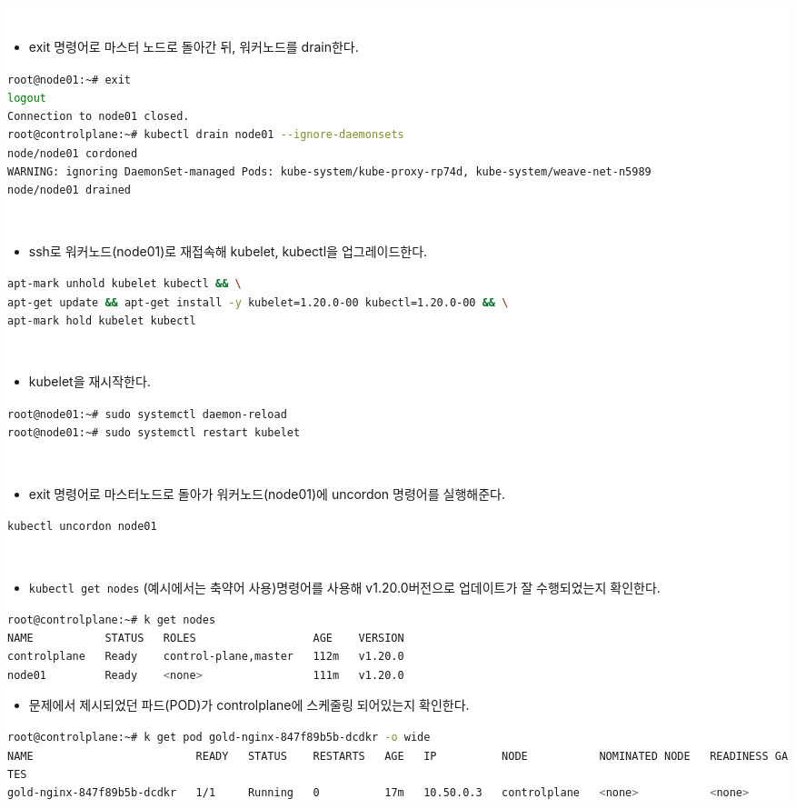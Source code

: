 <br/>

- exit 명령어로 마스터 노드로 돌아간 뒤, 워커노드를 drain한다.

```bash
root@node01:~# exit
logout
Connection to node01 closed.
root@controlplane:~# kubectl drain node01 --ignore-daemonsets
node/node01 cordoned
WARNING: ignoring DaemonSet-managed Pods: kube-system/kube-proxy-rp74d, kube-system/weave-net-n5989
node/node01 drained
```

<br/>

- ssh로 워커노드(node01)로 재접속해 kubelet, kubectl을 업그레이드한다.

```bash
apt-mark unhold kubelet kubectl && \
apt-get update && apt-get install -y kubelet=1.20.0-00 kubectl=1.20.0-00 && \
apt-mark hold kubelet kubectl
```

<br/>

- kubelet을 재시작한다.

```bash
root@node01:~# sudo systemctl daemon-reload
root@node01:~# sudo systemctl restart kubelet
```

<br/>

- exit 명령어로 마스터노드로 돌아가 워커노드(node01)에 uncordon 명령어를 실행해준다.

```bash
kubectl uncordon node01
```

<br/>

- `kubectl get nodes` (예시에서는 축약어 사용)명령어를 사용해 v1.20.0버전으로 업데이트가 잘 수행되었는지 확인한다.

```bash
root@controlplane:~# k get nodes 
NAME           STATUS   ROLES                  AGE    VERSION
controlplane   Ready    control-plane,master   112m   v1.20.0
node01         Ready    <none>                 111m   v1.20.0
```

- 문제에서 제시되었던 파드(POD)가 controlplane에 스케줄링 되어있는지 확인한다.

```bash
root@controlplane:~# k get pod gold-nginx-847f89b5b-dcdkr -o wide
NAME                         READY   STATUS    RESTARTS   AGE   IP          NODE           NOMINATED NODE   READINESS GATES
gold-nginx-847f89b5b-dcdkr   1/1     Running   0          17m   10.50.0.3   controlplane   <none>           <none>
```
